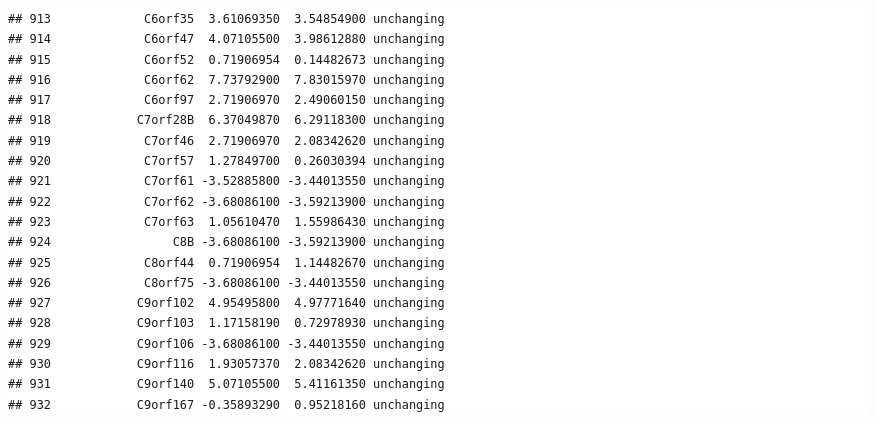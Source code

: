     ## 913             C6orf35  3.61069350  3.54854900 unchanging
    ## 914             C6orf47  4.07105500  3.98612880 unchanging
    ## 915             C6orf52  0.71906954  0.14482673 unchanging
    ## 916             C6orf62  7.73792900  7.83015970 unchanging
    ## 917             C6orf97  2.71906970  2.49060150 unchanging
    ## 918            C7orf28B  6.37049870  6.29118300 unchanging
    ## 919             C7orf46  2.71906970  2.08342620 unchanging
    ## 920             C7orf57  1.27849700  0.26030394 unchanging
    ## 921             C7orf61 -3.52885800 -3.44013550 unchanging
    ## 922             C7orf62 -3.68086100 -3.59213900 unchanging
    ## 923             C7orf63  1.05610470  1.55986430 unchanging
    ## 924                 C8B -3.68086100 -3.59213900 unchanging
    ## 925             C8orf44  0.71906954  1.14482670 unchanging
    ## 926             C8orf75 -3.68086100 -3.44013550 unchanging
    ## 927            C9orf102  4.95495800  4.97771640 unchanging
    ## 928            C9orf103  1.17158190  0.72978930 unchanging
    ## 929            C9orf106 -3.68086100 -3.44013550 unchanging
    ## 930            C9orf116  1.93057370  2.08342620 unchanging
    ## 931            C9orf140  5.07105500  5.41161350 unchanging
    ## 932            C9orf167 -0.35893290  0.95218160 unchanging